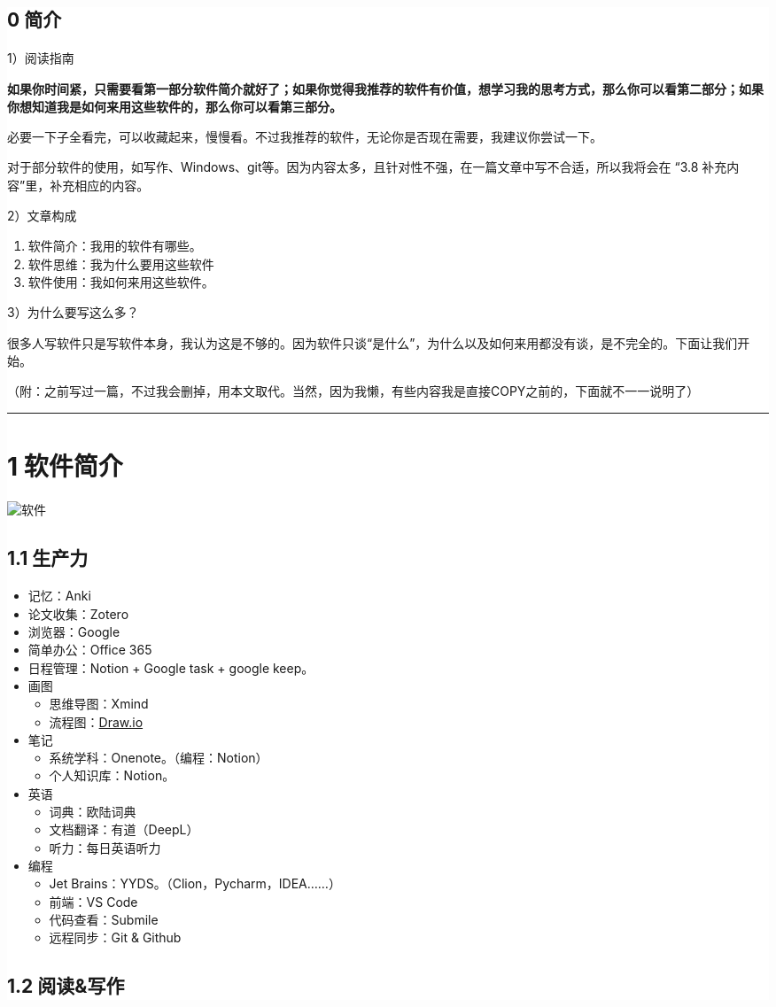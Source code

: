 

## 0 简介

1）阅读指南

**如果你时间紧，只需要看第一部分软件简介就好了；如果你觉得我推荐的软件有价值，想学习我的思考方式，那么你可以看第二部分；如果你想知道我是如何来用这些软件的，那么你可以看第三部分。**

必要一下子全看完，可以收藏起来，慢慢看。不过我推荐的软件，无论你是否现在需要，我建议你尝试一下。

对于部分软件的使用，如写作、Windows、git等。因为内容太多，且针对性不强，在一篇文章中写不合适，所以我将会在 “3.8 补充内容”里，补充相应的内容。

2）文章构成

1. 软件简介：我用的软件有哪些。
2. 软件思维：我为什么要用这些软件
3. 软件使用：我如何来用这些软件。

3）为什么要写这么多？

很多人写软件只是写软件本身，我认为这是不够的。因为软件只谈“是什么”，为什么以及如何来用都没有谈，是不完全的。下面让我们开始。

（附：之前写过一篇，不过我会删掉，用本文取代。当然，因为我懒，有些内容我是直接COPY之前的，下面就不一一说明了）

---

# 1 软件简介

![软件](C:\Users\hjen\OneDrive\Writing\Others\附件\软件.png)

## 1.1 生产力

- 记忆：Anki
- 论文收集：Zotero
- 浏览器：Google
- 简单办公：Office 365
- 日程管理：Notion + Google task + google keep。
- 画图
  - 思维导图：Xmind
  - 流程图：[Draw.io](http://Draw.io)
- 笔记
  - 系统学科：Onenote。（编程：Notion）
  - 个人知识库：Notion。
- 英语
  - 词典：欧陆词典
  - 文档翻译：有道（DeepL）
  - 听力：每日英语听力
- 编程
  - Jet Brains：YYDS。（Clion，Pycharm，IDEA……）
  - 前端：VS Code
  - 代码查看：Submile
  - 远程同步：Git & Github

## 1.2 阅读&写作
